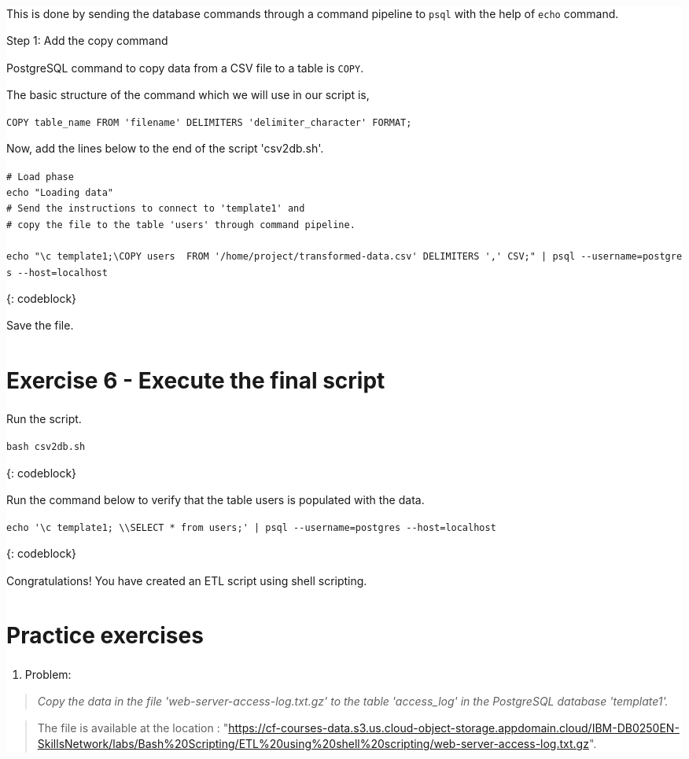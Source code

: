 This is done by sending the database commands through a command pipeline to `psql` with the help of `echo` command.

Step 1: Add the copy command

PostgreSQL command to copy data from a CSV file to a table is `COPY`.

The basic structure of the command which we will use in our script is,

```
COPY table_name FROM 'filename' DELIMITERS 'delimiter_character' FORMAT;
```

Now, add the lines below to the end of the script 'csv2db.sh'.

```
# Load phase
echo "Loading data"
# Send the instructions to connect to 'template1' and
# copy the file to the table 'users' through command pipeline.

echo "\c template1;\COPY users  FROM '/home/project/transformed-data.csv' DELIMITERS ',' CSV;" | psql --username=postgres --host=localhost

```

{: codeblock}

Save the file.

# Exercise 6 - Execute the final script

Run the script.

```
bash csv2db.sh
```

{: codeblock}

Run the command below to verify that the table users is populated with the data.

```
echo '\c template1; \\SELECT * from users;' | psql --username=postgres --host=localhost
```

{: codeblock}

Congratulations! You have created an ETL script using shell scripting.

# Practice exercises

1.  Problem:

> *Copy the data in the file 'web-server-access-log.txt.gz' to the table 'access_log' in the PostgreSQL database 'template1'.*

> The file is available at the location : "<https://cf-courses-data.s3.us.cloud-object-storage.appdomain.cloud/IBM-DB0250EN-SkillsNetwork/labs/Bash%20Scripting/ETL%20using%20shell%20scripting/web-server-access-log.txt.gz>".
